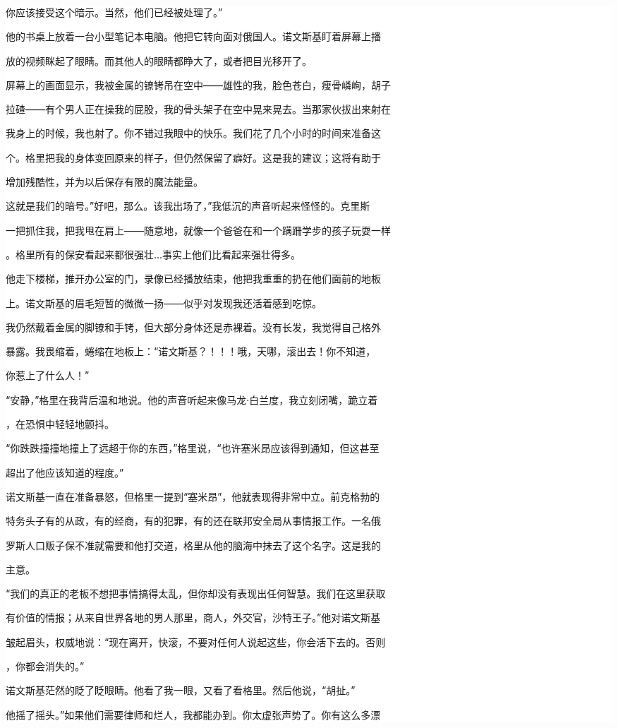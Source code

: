 你应该接受这个暗示。当然，他们已经被处理了。”



他的书桌上放着一台小型笔记本电脑。他把它转向面对俄国人。诺文斯基盯着屏幕上播

放的视频眯起了眼睛。而其他人的眼睛都睁大了，或者把目光移开了。

屏幕上的画面显示，我被金属的镣铐吊在空中——雄性的我，脸色苍白，瘦骨嶙峋，胡子

拉碴——有个男人正在操我的屁股，我的骨头架子在空中晃来晃去。当那家伙拔出来射在

我身上的时候，我也射了。你不错过我眼中的快乐。我们花了几个小时的时间来准备这

个。格里把我的身体变回原来的样子，但仍然保留了癖好。这是我的建议；这将有助于

增加残酷性，并为以后保存有限的魔法能量。

这就是我们的暗号。”好吧，那么。该我出场了，”我低沉的声音听起来怪怪的。克里斯

一把抓住我，把我甩在肩上——随意地，就像一个爸爸在和一个蹒跚学步的孩子玩耍一样

。格里所有的保安看起来都很强壮...事实上他们比看起来强壮得多。



他走下楼梯，推开办公室的门，录像已经播放结束，他把我重重的扔在他们面前的地板

上。诺文斯基的眉毛短暂的微微一扬——似乎对发现我还活着感到吃惊。



我仍然戴着金属的脚镣和手铐，但大部分身体还是赤裸着。没有长发，我觉得自己格外

暴露。我畏缩着，蜷缩在地板上：“诺文斯基？！！！哦，天哪，滚出去！你不知道，

你惹上了什么人！”



“安静，”格里在我背后温和地说。他的声音听起来像马龙·白兰度，我立刻闭嘴，跪立着

，在恐惧中轻轻地颤抖。



“你跌跌撞撞地撞上了远超于你的东西，”格里说，“也许塞米昂应该得到通知，但这甚至

超出了他应该知道的程度。”

诺文斯基一直在准备暴怒，但格里一提到“塞米昂”，他就表现得非常中立。前克格勃的

特务头子有的从政，有的经商，有的犯罪，有的还在联邦安全局从事情报工作。一名俄

罗斯人口贩子保不准就需要和他打交道，格里从他的脑海中抹去了这个名字。这是我的

主意。

“我们的真正的老板不想把事情搞得太乱，但你却没有表现出任何智慧。我们在这里获取

有价值的情报；从来自世界各地的男人那里，商人，外交官，沙特王子。”他对诺文斯基

皱起眉头，权威地说：“现在离开，快滚，不要对任何人说起这些，你会活下去的。否则

，你都会消失的。”

诺文斯基茫然的眨了眨眼睛。他看了我一眼，又看了看格里。然后他说，“胡扯。”

他摇了摇头。”如果他们需要律师和烂人，我都能办到。你太虚张声势了。你有这么多漂

